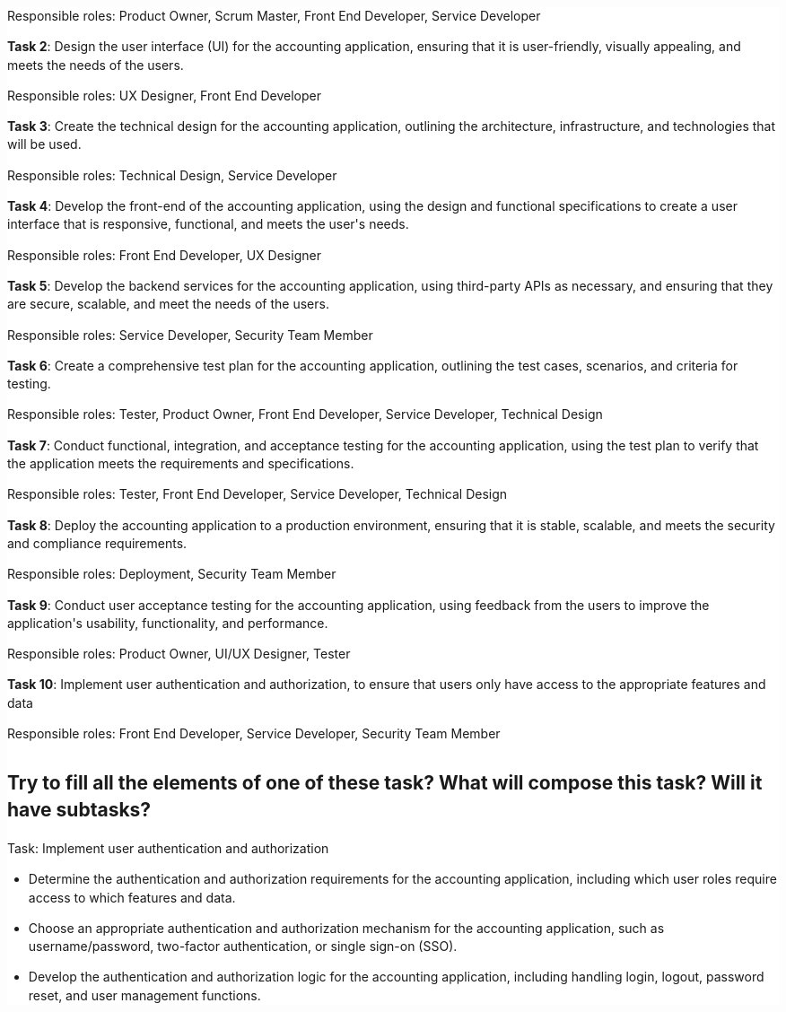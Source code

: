 Responsible roles: Product Owner, Scrum Master, Front End Developer, Service Developer

<b>Task 2</b>: Design the user interface (UI) for the accounting application, ensuring that it is user-friendly, visually appealing, and meets the needs of the users.

Responsible roles: UX Designer, Front End Developer

<b>Task 3</b>: Create the technical design for the accounting application, outlining the architecture, infrastructure, and technologies that will be used.

Responsible roles: Technical Design, Service Developer

<b>Task 4</b>: Develop the front-end of the accounting application, using the design and functional specifications to create a user interface that is responsive, functional, and meets the user's needs.

Responsible roles: Front End Developer, UX Designer

<b>Task 5</b>: Develop the backend services for the accounting application, using third-party APIs as necessary, and ensuring that they are secure, scalable, and meet the needs of the users.

Responsible roles: Service Developer, Security Team Member

<b>Task 6</b>: Create a comprehensive test plan for the accounting application, outlining the test cases, scenarios, and criteria for testing.

Responsible roles: Tester, Product Owner, Front End Developer, Service Developer, Technical Design

<b>Task 7</b>: Conduct functional, integration, and acceptance testing for the accounting application, using the test plan to verify that the application meets the requirements and specifications.

Responsible roles: Tester, Front End Developer, Service Developer, Technical Design

<b>Task 8</b>: Deploy the accounting application to a production environment, ensuring that it is stable, scalable, and meets the security and compliance requirements.

Responsible roles: Deployment, Security Team Member

<b>Task 9</b>: Conduct user acceptance testing for the accounting application, using feedback from the users to improve the application's usability, functionality, and performance.

Responsible roles: Product Owner, UI/UX Designer, Tester

<b>Task 10</b>: Implement user authentication and authorization, to ensure that users only have access to the appropriate features and data

Responsible roles: Front End Developer, Service Developer, Security Team Member


## Try to fill all the elements of one of these task? What will compose this task? Will it have subtasks?

Task: Implement user authentication and authorization

- Determine the authentication and authorization requirements for the accounting application, including which user roles require access to which features and data.

- Choose an appropriate authentication and authorization mechanism for the accounting application, such as username/password, two-factor authentication, or single sign-on (SSO).

- Develop the authentication and authorization logic for the accounting application, including handling login, logout, password reset, and user management functions.

